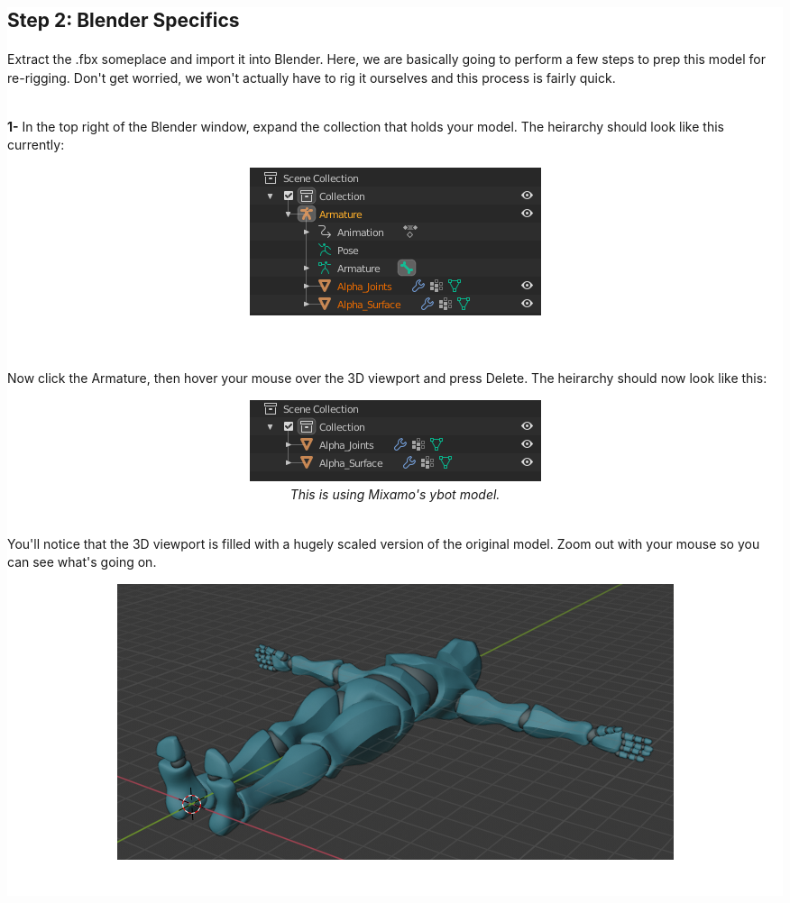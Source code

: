 
<h2>Step 2: Blender Specifics</h2>
Extract the .fbx someplace and import it into Blender. Here, we are basically going to perform a few steps to prep this model for re-rigging. Don't get worried, we won't 
actually have to rig it ourselves and this process is fairly quick.
<br><br>

<b>1-</b> In the top right of the Blender window, expand the collection that holds your model. The heirarchy should look like this currently:<br>
<p>
  <div align="center">
  <img src="/img/blendLODorig.PNG" height="164">
  </div>
</p>
<br><br>
Now click the Armature, then hover your mouse over the 3D viewport and press Delete. The heirarchy should now look like this:<br>
<p>
  <div align="center">
  <img src="/img/blendLODstep2-1.PNG" height="90">
  <br><i>This is using Mixamo's ybot model.</i>
  </div>
</p><br>
You'll notice that the 3D viewport is filled with a hugely scaled version of the original model. Zoom out with your mouse so you can see what's going on.
<p>
  <div align="center">
  <img src="/img/ybotOnGround.PNG" height="306">
  </div>
</p><br>
